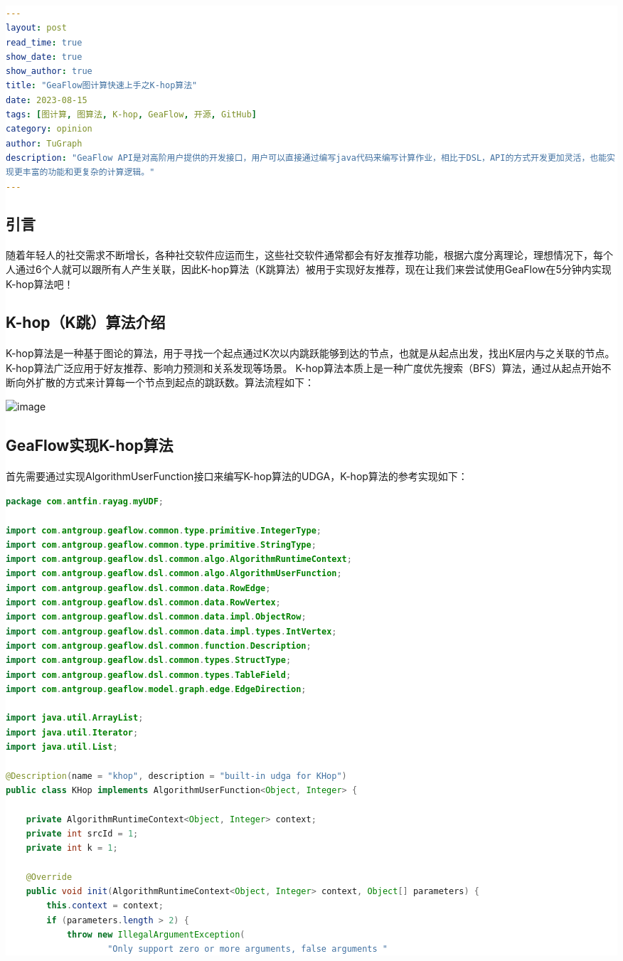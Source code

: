 ```yaml
---
layout: post
read_time: true
show_date: true
show_author: true
title: "GeaFlow图计算快速上手之K-hop算法"
date: 2023-08-15
tags: [图计算, 图算法, K-hop, GeaFlow, 开源, GitHub]
category: opinion
author: TuGraph
description: "GeaFlow API是对高阶用户提供的开发接口，用户可以直接通过编写java代码来编写计算作业，相比于DSL，API的方式开发更加灵活，也能实现更丰富的功能和更复杂的计算逻辑。"
---
```



## 引言
随着年轻人的社交需求不断增长，各种社交软件应运而生，这些社交软件通常都会有好友推荐功能，根据六度分离理论，理想情况下，每个人通过6个人就可以跟所有人产生关联，因此K-hop算法（K跳算法）被用于实现好友推荐，现在让我们来尝试使用GeaFlow在5分钟内实现K-hop算法吧！

## K-hop（K跳）算法介绍
K-hop算法是一种基于图论的算法，用于寻找一个起点通过K次以内跳跃能够到达的节点，也就是从起点出发，找出K层内与之关联的节点。K-hop算法广泛应用于好友推荐、影响力预测和关系发现等场景。
K-hop算法本质上是一种广度优先搜索（BFS）算法，通过从起点开始不断向外扩散的方式来计算每一个节点到起点的跳跃数。算法流程如下：

![image](../../../../assets/images/posts/20230816/tu0.png)

## GeaFlow实现K-hop算法
首先需要通过实现AlgorithmUserFunction接口来编写K-hop算法的UDGA，K-hop算法的参考实现如下：
```java
package com.antfin.rayag.myUDF;

import com.antgroup.geaflow.common.type.primitive.IntegerType;
import com.antgroup.geaflow.common.type.primitive.StringType;
import com.antgroup.geaflow.dsl.common.algo.AlgorithmRuntimeContext;
import com.antgroup.geaflow.dsl.common.algo.AlgorithmUserFunction;
import com.antgroup.geaflow.dsl.common.data.RowEdge;
import com.antgroup.geaflow.dsl.common.data.RowVertex;
import com.antgroup.geaflow.dsl.common.data.impl.ObjectRow;
import com.antgroup.geaflow.dsl.common.data.impl.types.IntVertex;
import com.antgroup.geaflow.dsl.common.function.Description;
import com.antgroup.geaflow.dsl.common.types.StructType;
import com.antgroup.geaflow.dsl.common.types.TableField;
import com.antgroup.geaflow.model.graph.edge.EdgeDirection;

import java.util.ArrayList;
import java.util.Iterator;
import java.util.List;

@Description(name = "khop", description = "built-in udga for KHop")
public class KHop implements AlgorithmUserFunction<Object, Integer> {

    private AlgorithmRuntimeContext<Object, Integer> context;
    private int srcId = 1;
    private int k = 1;

    @Override
    public void init(AlgorithmRuntimeContext<Object, Integer> context, Object[] parameters) {
        this.context = context;
        if (parameters.length > 2) {
            throw new IllegalArgumentException(
                    "Only support zero or more arguments, false arguments "
```
